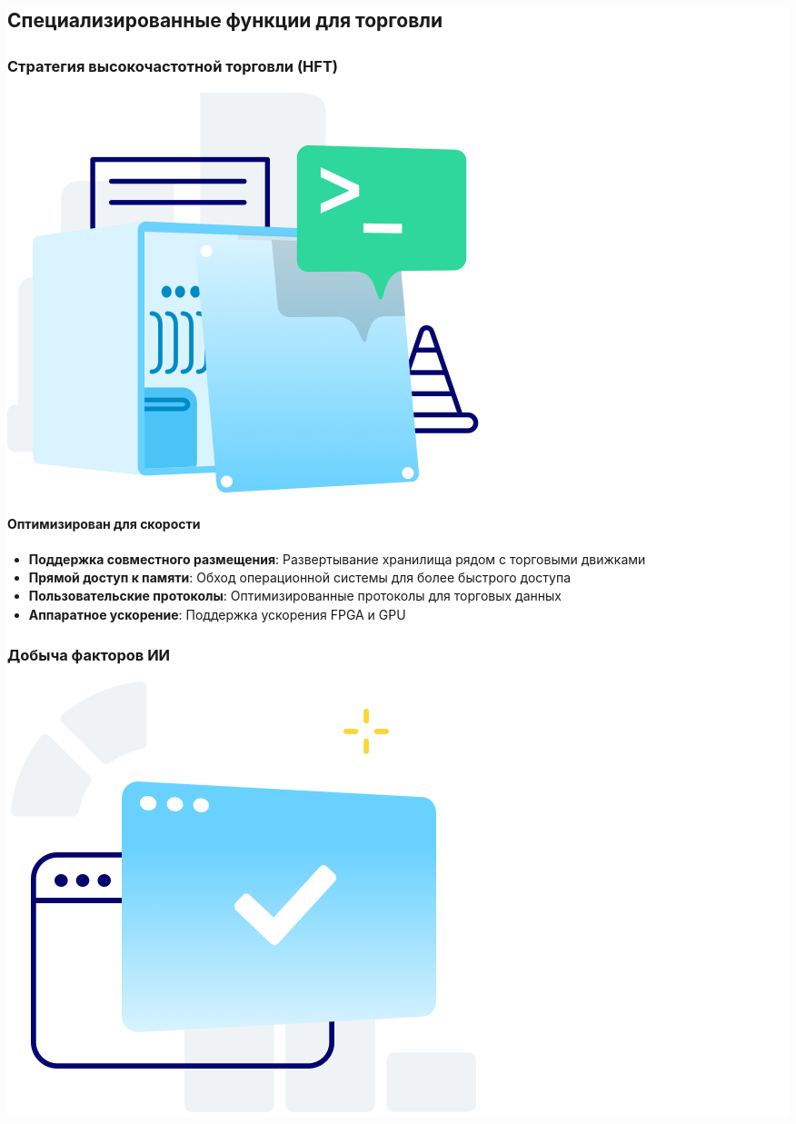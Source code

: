 ## Специализированные функции для торговли

### Стратегия высокочастотной торговли (HFT)

![Стратегия HFT](./images/hft-strategy.png)

#### Оптимизирован для скорости

- **Поддержка совместного размещения**: Развертывание хранилища рядом с торговыми движками
- **Прямой доступ к памяти**: Обход операционной системы для более быстрого доступа
- **Пользовательские протоколы**: Оптимизированные протоколы для торговых данных
- **Аппаратное ускорение**: Поддержка ускорения FPGA и GPU

### Добыча факторов ИИ

![Добыча факторов ИИ](./images/ai-factor-mining.png)
